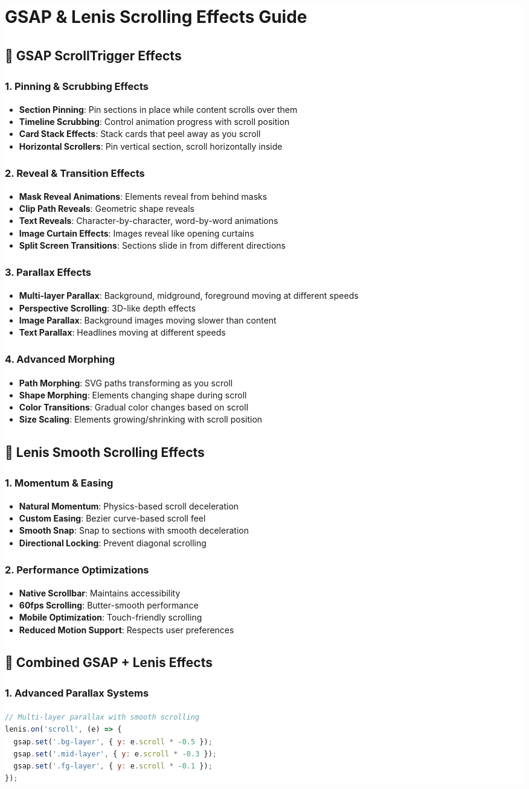 # GSAP & Lenis Scrolling Effects Guide

## 🚀 **GSAP ScrollTrigger Effects**

### **1. Pinning & Scrubbing Effects**
- **Section Pinning**: Pin sections in place while content scrolls over them
- **Timeline Scrubbing**: Control animation progress with scroll position
- **Card Stack Effects**: Stack cards that peel away as you scroll
- **Horizontal Scrollers**: Pin vertical section, scroll horizontally inside

### **2. Reveal & Transition Effects**
- **Mask Reveal Animations**: Elements reveal from behind masks
- **Clip Path Reveals**: Geometric shape reveals
- **Text Reveals**: Character-by-character, word-by-word animations
- **Image Curtain Effects**: Images reveal like opening curtains
- **Split Screen Transitions**: Sections slide in from different directions

### **3. Parallax Effects**
- **Multi-layer Parallax**: Background, midground, foreground moving at different speeds
- **Perspective Scrolling**: 3D-like depth effects
- **Image Parallax**: Background images moving slower than content
- **Text Parallax**: Headlines moving at different speeds

### **4. Advanced Morphing**
- **Path Morphing**: SVG paths transforming as you scroll
- **Shape Morphing**: Elements changing shape during scroll
- **Color Transitions**: Gradual color changes based on scroll
- **Size Scaling**: Elements growing/shrinking with scroll position

## 🌊 **Lenis Smooth Scrolling Effects**

### **1. Momentum & Easing**
- **Natural Momentum**: Physics-based scroll deceleration
- **Custom Easing**: Bezier curve-based scroll feel
- **Smooth Snap**: Snap to sections with smooth deceleration
- **Directional Locking**: Prevent diagonal scrolling

### **2. Performance Optimizations**
- **Native Scrollbar**: Maintains accessibility
- **60fps Scrolling**: Butter-smooth performance
- **Mobile Optimization**: Touch-friendly scrolling
- **Reduced Motion Support**: Respects user preferences

## 🎨 **Combined GSAP + Lenis Effects**

### **1. Advanced Parallax Systems**
```javascript
// Multi-layer parallax with smooth scrolling
lenis.on('scroll', (e) => {
  gsap.set('.bg-layer', { y: e.scroll * -0.5 });
  gsap.set('.mid-layer', { y: e.scroll * -0.3 });
  gsap.set('.fg-layer', { y: e.scroll * -0.1 });
});
```
